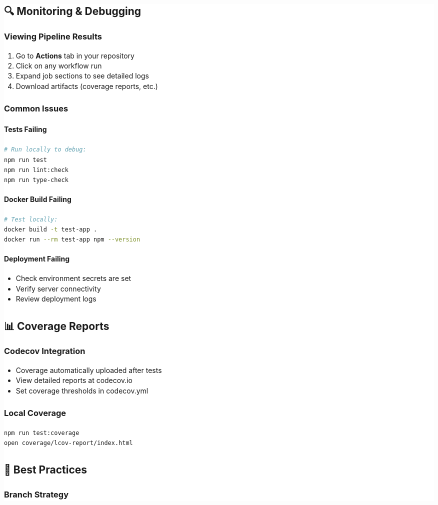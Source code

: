 ## 🔍 Monitoring & Debugging

### Viewing Pipeline Results

1. Go to **Actions** tab in your repository
2. Click on any workflow run
3. Expand job sections to see detailed logs
4. Download artifacts (coverage reports, etc.)

### Common Issues

#### Tests Failing

```bash
# Run locally to debug:
npm run test
npm run lint:check
npm run type-check
```

#### Docker Build Failing

```bash
# Test locally:
docker build -t test-app .
docker run --rm test-app npm --version
```

#### Deployment Failing

- Check environment secrets are set
- Verify server connectivity
- Review deployment logs

## 📊 Coverage Reports

### Codecov Integration

- Coverage automatically uploaded after tests
- View detailed reports at codecov.io
- Set coverage thresholds in codecov.yml

### Local Coverage

```bash
npm run test:coverage
open coverage/lcov-report/index.html
```

## 🎯 Best Practices

### Branch Strategy
